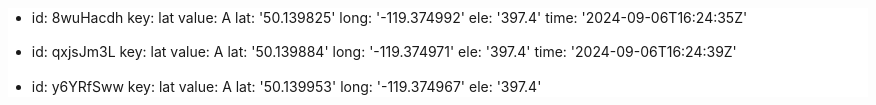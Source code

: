   -
    id: 8wuHacdh
    key: lat
    value: A
    lat: '50.139825'
    long: '-119.374992'
    ele: '397.4'
    time: '2024-09-06T16:24:35Z'

  -
    id: qxjsJm3L
    key: lat
    value: A
    lat: '50.139884'
    long: '-119.374971'
    ele: '397.4'
    time: '2024-09-06T16:24:39Z'

  -
    id: y6YRfSww
    key: lat
    value: A
    lat: '50.139953'
    long: '-119.374967'
    ele: '397.4'
